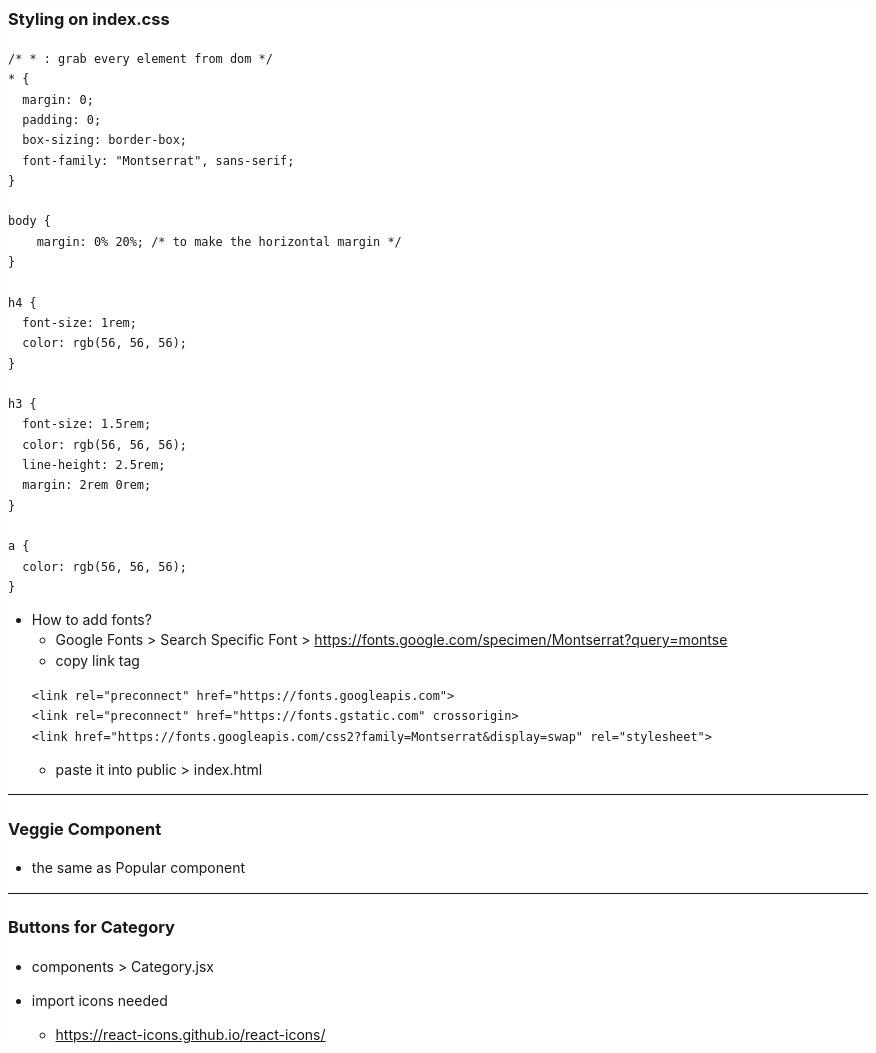 
### Styling on index.css
```
/* * : grab every element from dom */
* {
  margin: 0;
  padding: 0;  
  box-sizing: border-box;
  font-family: "Montserrat", sans-serif;
}

body {
    margin: 0% 20%; /* to make the horizontal margin */
}

h4 {
  font-size: 1rem;
  color: rgb(56, 56, 56);
}

h3 {
  font-size: 1.5rem;
  color: rgb(56, 56, 56);
  line-height: 2.5rem;
  margin: 2rem 0rem;
}

a {
  color: rgb(56, 56, 56);
}
```

* How to add fonts?
    * Google Fonts > Search Specific Font > https://fonts.google.com/specimen/Montserrat?query=montse
    * copy link tag
    ```
    <link rel="preconnect" href="https://fonts.googleapis.com">
    <link rel="preconnect" href="https://fonts.gstatic.com" crossorigin>
    <link href="https://fonts.googleapis.com/css2?family=Montserrat&display=swap" rel="stylesheet">
    ```
    * paste it into public > index.html

---
### Veggie Component
* the same as Popular component

---
### Buttons for Category
* components > Category.jsx

* import icons needed
    * https://react-icons.github.io/react-icons/
